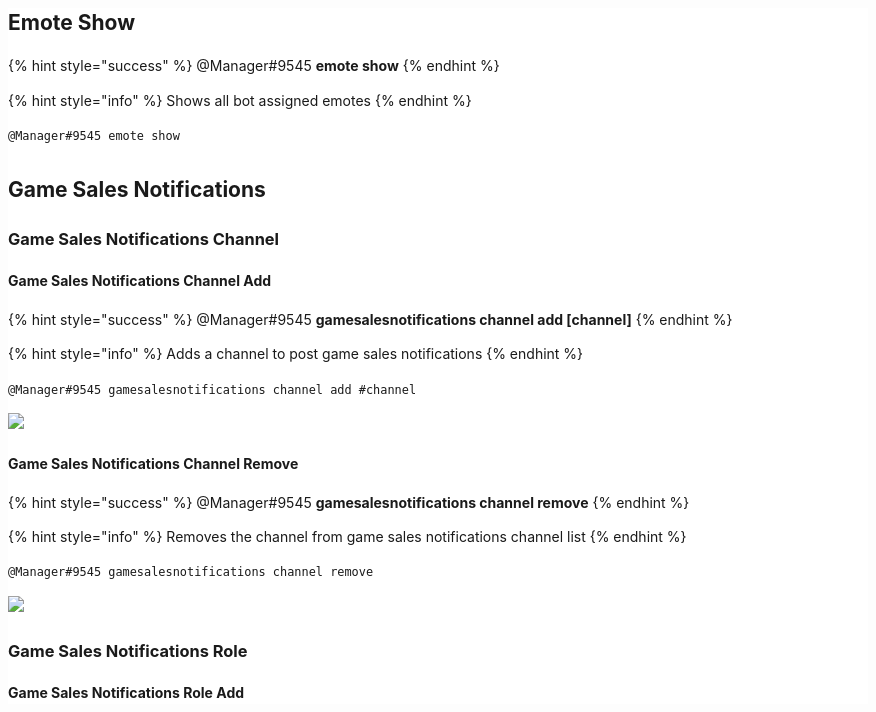 ## Emote Show

{% hint style="success" %}
@Manager\#9545 **emote show**
{% endhint %}

{% hint style="info" %}
Shows all bot assigned emotes
{% endhint %}

```text
@Manager#9545 emote show
```

## Game Sales Notifications

### Game Sales Notifications Channel

#### Game Sales Notifications Channel Add

{% hint style="success" %}
@Manager\#9545 **gamesalesnotifications channel add \[channel\]**
{% endhint %}

{% hint style="info" %}
Adds a channel to post game sales notifications
{% endhint %}

```text
@Manager#9545 gamesalesnotifications channel add #channel
```

![](../.gitbook/assets/gamesalesnotificationschanneladd.PNG)

#### Game Sales Notifications Channel Remove

{% hint style="success" %}
@Manager\#9545 **gamesalesnotifications channel remove**
{% endhint %}

{% hint style="info" %}
Removes the channel from game sales notifications channel list
{% endhint %}

```text
@Manager#9545 gamesalesnotifications channel remove
```

![](../.gitbook/assets/gamesalesnotificationschannelremove.PNG)

### Game Sales Notifications Role

#### Game Sales Notifications Role Add
